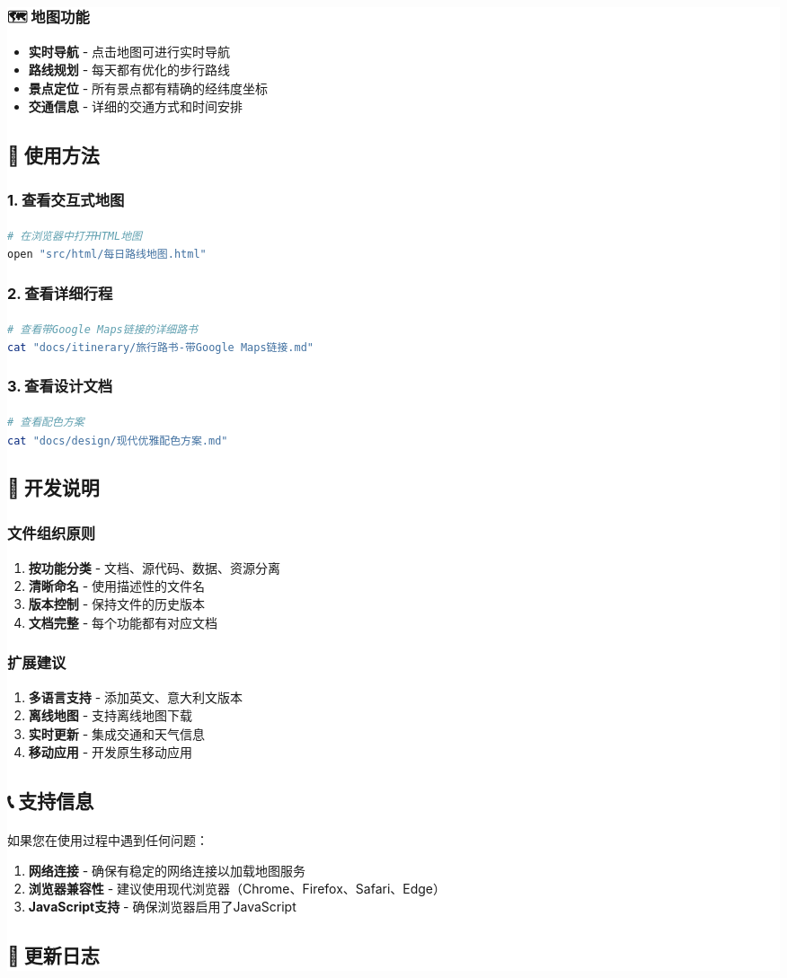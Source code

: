 ### 🗺️ 地图功能
- **实时导航** - 点击地图可进行实时导航
- **路线规划** - 每天都有优化的步行路线
- **景点定位** - 所有景点都有精确的经纬度坐标
- **交通信息** - 详细的交通方式和时间安排

## 🚀 使用方法

### 1. 查看交互式地图
```bash
# 在浏览器中打开HTML地图
open "src/html/每日路线地图.html"
```

### 2. 查看详细行程
```bash
# 查看带Google Maps链接的详细路书
cat "docs/itinerary/旅行路书-带Google Maps链接.md"
```

### 3. 查看设计文档
```bash
# 查看配色方案
cat "docs/design/现代优雅配色方案.md"
```

## 🔧 开发说明

### 文件组织原则
1. **按功能分类** - 文档、源代码、数据、资源分离
2. **清晰命名** - 使用描述性的文件名
3. **版本控制** - 保持文件的历史版本
4. **文档完整** - 每个功能都有对应文档

### 扩展建议
1. **多语言支持** - 添加英文、意大利文版本
2. **离线地图** - 支持离线地图下载
3. **实时更新** - 集成交通和天气信息
4. **移动应用** - 开发原生移动应用

## 📞 支持信息

如果您在使用过程中遇到任何问题：

1. **网络连接** - 确保有稳定的网络连接以加载地图服务
2. **浏览器兼容性** - 建议使用现代浏览器（Chrome、Firefox、Safari、Edge）
3. **JavaScript支持** - 确保浏览器启用了JavaScript

## 📝 更新日志
